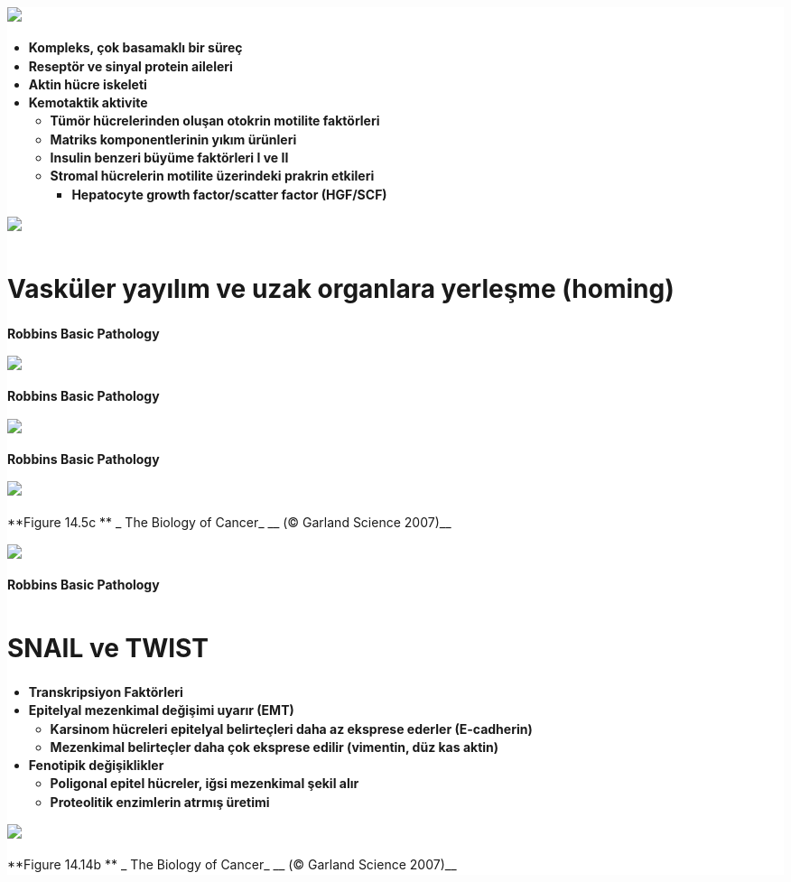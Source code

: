 ![](img%5CKanserin-Ozellikleri-2-Metastaz12.png)

- **Kompleks, çok basamaklı bir süreç**
- **Reseptör ve sinyal protein aileleri**
- **Aktin hücre iskeleti**
- **Kemotaktik aktivite**
  - **Tümör hücrelerinden oluşan otokrin motilite faktörleri**
  - **Matriks komponentlerinin yıkım ürünleri**
  - **Insulin benzeri büyüme faktörleri I ve II**
  - **Stromal hücrelerin motilite üzerindeki prakrin etkileri**
    - **Hepatocyte growth factor/scatter factor (HGF/SCF)**

![](img%5CKanserin-Ozellikleri-2-Metastaz13.png)

# Vasküler yayılım ve uzak organlara yerleşme (homing)

**Robbins Basic Pathology**

![](img%5CKanserin-Ozellikleri-2-Metastaz14.png)

**Robbins Basic Pathology**

![](img%5CKanserin-Ozellikleri-2-Metastaz15.png)

**Robbins Basic Pathology**

![](img%5CKanserin-Ozellikleri-2-Metastaz16.jpg)

**Figure 14.5c ** \_ The Biology of Cancer\_ \_\_ (© Garland Science
2007)\_\_

![](img%5CKanserin-Ozellikleri-2-Metastaz17.png)

**Robbins Basic Pathology**

# SNAIL ve TWIST

- **Transkripsiyon Faktörleri**
- **Epitelyal mezenkimal değişimi uyarır (EMT)**
  - **Karsinom hücreleri epitelyal belirteçleri daha az eksprese ederler
    (E-cadherin)**
  - **Mezenkimal belirteçler daha çok eksprese edilir (vimentin, düz kas
    aktin)**
- **Fenotipik değişiklikler**
  - **Poligonal epitel hücreler, iğsi mezenkimal şekil alır**
  - **Proteolitik enzimlerin atrmış üretimi**

![](img%5CKanserin-Ozellikleri-2-Metastaz18.jpg)

**Figure 14.14b ** \_ The Biology of Cancer\_ \_\_ (© Garland Science
2007)\_\_
